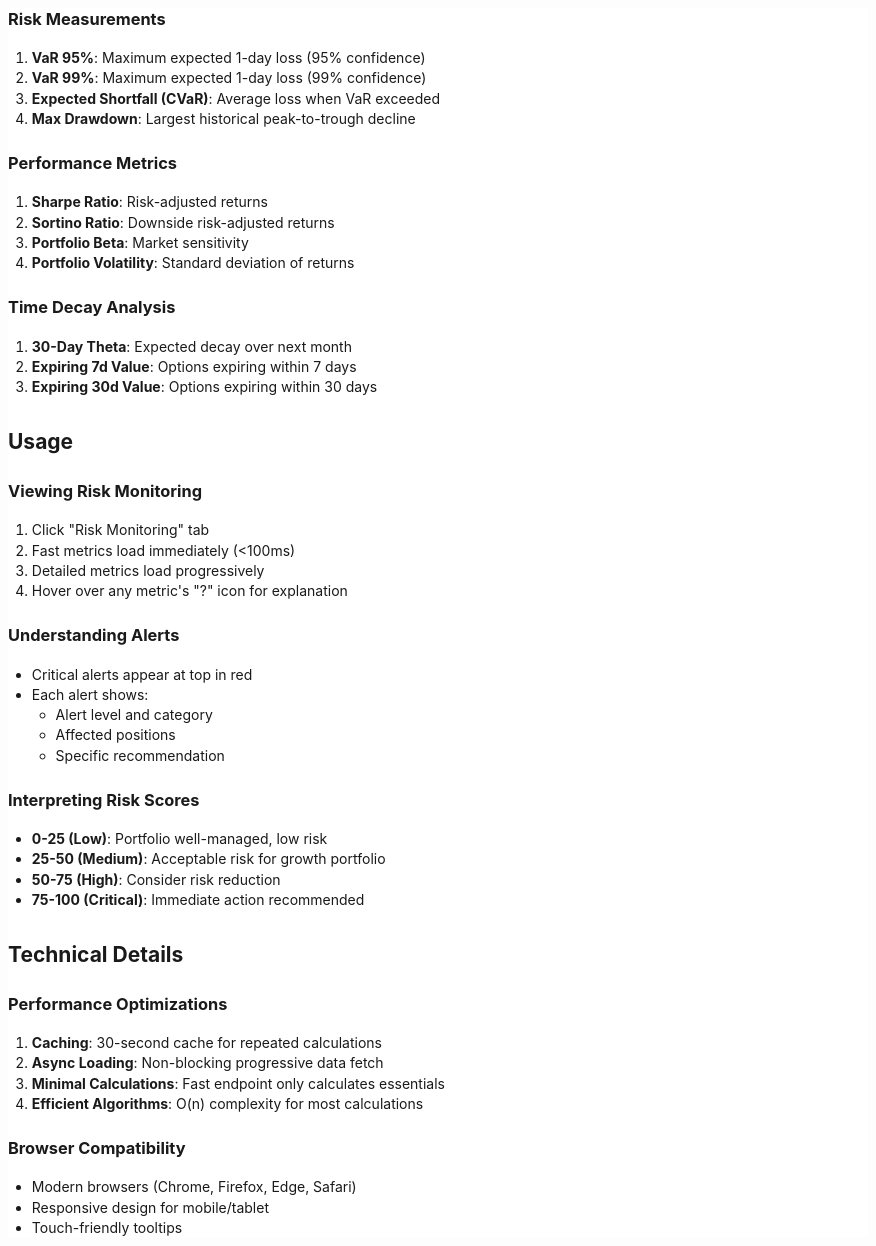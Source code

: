 ### Risk Measurements
1. **VaR 95%**: Maximum expected 1-day loss (95% confidence)
2. **VaR 99%**: Maximum expected 1-day loss (99% confidence)
3. **Expected Shortfall (CVaR)**: Average loss when VaR exceeded
4. **Max Drawdown**: Largest historical peak-to-trough decline

### Performance Metrics
1. **Sharpe Ratio**: Risk-adjusted returns
2. **Sortino Ratio**: Downside risk-adjusted returns
3. **Portfolio Beta**: Market sensitivity
4. **Portfolio Volatility**: Standard deviation of returns

### Time Decay Analysis
1. **30-Day Theta**: Expected decay over next month
2. **Expiring 7d Value**: Options expiring within 7 days
3. **Expiring 30d Value**: Options expiring within 30 days

## Usage

### Viewing Risk Monitoring
1. Click "Risk Monitoring" tab
2. Fast metrics load immediately (<100ms)
3. Detailed metrics load progressively
4. Hover over any metric's "?" icon for explanation

### Understanding Alerts
- Critical alerts appear at top in red
- Each alert shows:
  - Alert level and category
  - Affected positions
  - Specific recommendation

### Interpreting Risk Scores
- **0-25 (Low)**: Portfolio well-managed, low risk
- **25-50 (Medium)**: Acceptable risk for growth portfolio
- **50-75 (High)**: Consider risk reduction
- **75-100 (Critical)**: Immediate action recommended

## Technical Details

### Performance Optimizations
1. **Caching**: 30-second cache for repeated calculations
2. **Async Loading**: Non-blocking progressive data fetch
3. **Minimal Calculations**: Fast endpoint only calculates essentials
4. **Efficient Algorithms**: O(n) complexity for most calculations

### Browser Compatibility
- Modern browsers (Chrome, Firefox, Edge, Safari)
- Responsive design for mobile/tablet
- Touch-friendly tooltips

